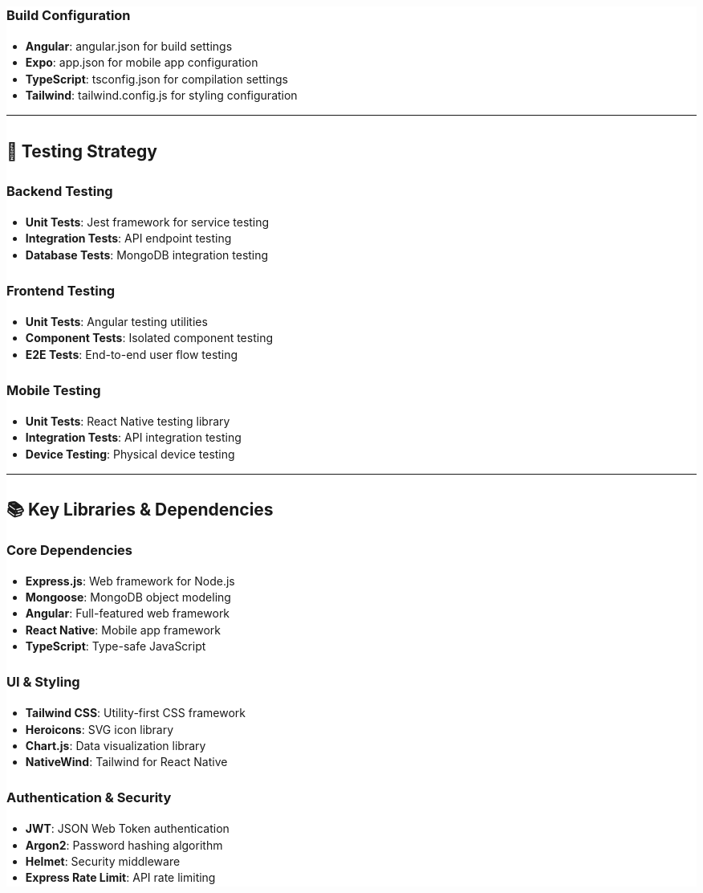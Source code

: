 
### **Build Configuration**
- **Angular**: angular.json for build settings
- **Expo**: app.json for mobile app configuration
- **TypeScript**: tsconfig.json for compilation settings
- **Tailwind**: tailwind.config.js for styling configuration

---

## 🧪 **Testing Strategy**

### **Backend Testing**
- **Unit Tests**: Jest framework for service testing
- **Integration Tests**: API endpoint testing
- **Database Tests**: MongoDB integration testing

### **Frontend Testing**
- **Unit Tests**: Angular testing utilities
- **Component Tests**: Isolated component testing
- **E2E Tests**: End-to-end user flow testing

### **Mobile Testing**
- **Unit Tests**: React Native testing library
- **Integration Tests**: API integration testing
- **Device Testing**: Physical device testing

---

## 📚 **Key Libraries & Dependencies**

### **Core Dependencies**
- **Express.js**: Web framework for Node.js
- **Mongoose**: MongoDB object modeling
- **Angular**: Full-featured web framework
- **React Native**: Mobile app framework
- **TypeScript**: Type-safe JavaScript

### **UI & Styling**
- **Tailwind CSS**: Utility-first CSS framework
- **Heroicons**: SVG icon library
- **Chart.js**: Data visualization library
- **NativeWind**: Tailwind for React Native

### **Authentication & Security**
- **JWT**: JSON Web Token authentication
- **Argon2**: Password hashing algorithm
- **Helmet**: Security middleware
- **Express Rate Limit**: API rate limiting
